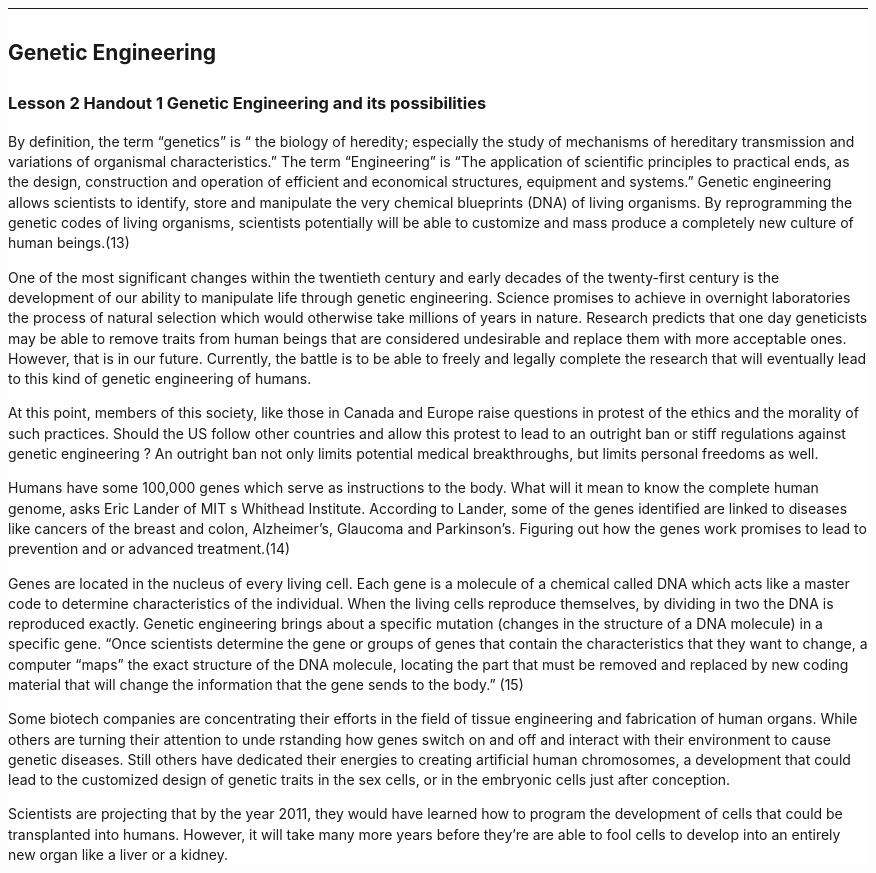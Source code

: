  </p>
<hr/>
 <h2>
  Genetic Engineering
 </h2>
 <h3>
  Lesson 2 Handout 1         Genetic Engineering and its possibilities
 </h3>
 By definition, the term “genetics” is “ the biology of heredity; especially the study of mechanisms of hereditary transmission and variations of organismal  characteristics.”  The term “Engineering” is “The application of scientific principles to practical ends, as the design, construction and operation of efficient and economical structures, equipment and systems.”   Genetic engineering allows scientists to identify, store and manipulate the very chemical blueprints (DNA) of living organisms.  By reprogramming the genetic codes of living organisms,  scientists potentially will  be able to customize and mass produce a completely new culture of human beings.(13)
 <p>
  One of the most significant changes within the twentieth century and early decades of the twenty-first century  is the development of our ability to manipulate life through genetic engineering.   Science promises to achieve in overnight laboratories  the process of natural selection which would otherwise take millions of years in nature.  Research predicts that one day geneticists may be able to remove traits from human beings that are considered undesirable and replace them with more acceptable ones.  However, that is in our future.  Currently, the battle is to be able to freely and legally complete the research that will eventually lead to this kind of genetic engineering of humans.
 </p>
 <p>
  At this point, members of this society,  like those in Canada and Europe  raise questions in protest of the ethics and the morality of such practices.  Should the US follow other countries and allow this protest to lead to an outright ban or stiff regulations against genetic engineering ?   An outright ban  not only limits potential medical breakthroughs, but limits personal freedoms as well.
 </p>
 <p>
  Humans have some 100,000 genes which serve as instructions to the body.  What will it mean to know the complete human genome,  asks Eric Lander of  MIT s Whithead Institute.  According to Lander,  some of the genes identified are linked to diseases like cancers of the breast and colon,  Alzheimer’s,  Glaucoma and Parkinson’s.  Figuring out how the genes work promises to lead to prevention  and or advanced treatment.(14)
 </p>
 <p>
  Genes are located in the nucleus of every living cell.   Each gene is a molecule of a chemical called DNA which acts like a master code to determine characteristics of the individual.  When the living cells reproduce themselves, by dividing in two the DNA is reproduced exactly.  Genetic engineering  brings about a specific mutation (changes in the structure of a DNA molecule) in a specific gene.  “Once scientists determine the gene or groups of genes that contain the characteristics that they want to change,  a computer “maps” the exact structure of the DNA molecule, locating the part that must be removed and replaced by new coding material that will change the information that the gene sends to the body.” (15)
 </p>
 <p>
  Some biotech companies are concentrating their efforts in the field of tissue engineering and fabrication of human organs.  While others are turning their attention to unde   rstanding how genes switch on and off  and interact with their environment to cause genetic diseases. Still others have dedicated their energies to creating artificial human chromosomes, a development that could lead to the customized design of genetic traits in the sex cells, or in the embryonic cells just after conception.
 </p>
 <p>
  Scientists are projecting that by the year 2011, they would have learned how to program  the development of cells that could be transplanted into humans.    However, it will take many more years before they’re are able to fool cells to develop into an entirely new organ  like a liver or a kidney.
 </p>
 <p>